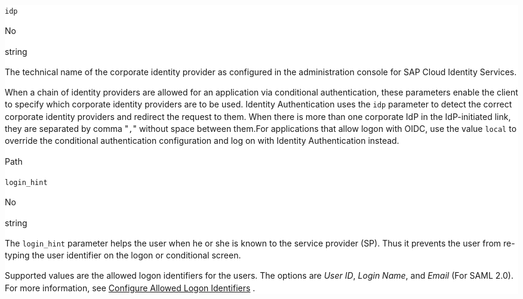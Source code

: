</td>
</tr>
<tr>
<td valign="top">

`idp`

</td>
<td valign="top">

No

</td>
<td valign="top">

string

</td>
<td valign="top">

The technical name of the corporate identity provider as configured in the administration console for SAP Cloud Identity Services.

When a chain of identity providers are allowed for an application via conditional authentication, these parameters enable the client to specify which corporate identity providers are to be used. Identity Authentication uses the `idp` parameter to detect the correct corporate identity providers and redirect the request to them. When there is more than one corporate IdP in the IdP-initiated link, they are separated by comma "`,`" without space between them.For applications that allow logon with OIDC, use the value `local` to override the conditional authentication configuration and log on with Identity Authentication instead.

</td>
<td valign="top">

Path

</td>
</tr>
<tr>
<td valign="top">

`login_hint`

</td>
<td valign="top">

No

</td>
<td valign="top">

string

</td>
<td valign="top">

The `login_hint` parameter helps the user when he or she is known to the service provider \(SP\). Thus it prevents the user from re-typing the user identifier on the logon or conditional screen.

Supported values are the allowed logon identifiers for the users. The options are *User ID*, *Login Name*, and *Email* \(For SAML 2.0\). For more information, see [Configure Allowed Logon Identifiers](configure-allowed-logon-identifiers-3adf1ff.md) .
